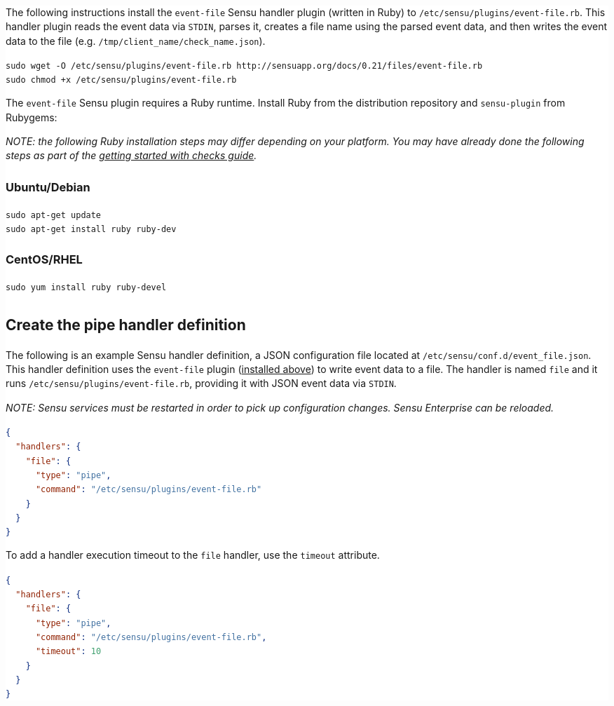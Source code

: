 The following instructions install the `event-file` Sensu handler plugin (written in Ruby) to `/etc/sensu/plugins/event-file.rb`. This handler plugin reads the event data via `STDIN`, parses it, creates a file name using the parsed event data, and then writes the event data to the file (e.g. `/tmp/client_name/check_name.json`).

~~~ shell
sudo wget -O /etc/sensu/plugins/event-file.rb http://sensuapp.org/docs/0.21/files/event-file.rb
sudo chmod +x /etc/sensu/plugins/event-file.rb
~~~

The `event-file` Sensu plugin requires a Ruby runtime. Install Ruby from the distribution repository and `sensu-plugin` from Rubygems:

_NOTE: the following Ruby installation steps may differ depending on your platform. You may have already done the following steps as part of the [getting started with checks guide](getting-started-with-checks#install-dependencies)._

### Ubuntu/Debian

~~~ shell
sudo apt-get update
sudo apt-get install ruby ruby-dev
~~~

### CentOS/RHEL

~~~ shell
sudo yum install ruby ruby-devel
~~~

## Create the pipe handler definition

The following is an example Sensu handler definition, a JSON configuration file located at `/etc/sensu/conf.d/event_file.json`. This handler definition uses the `event-file` plugin ([installed above](#install-dependencies)) to write event data to a file. The handler is named `file` and it runs `/etc/sensu/plugins/event-file.rb`, providing it with JSON event data via `STDIN`.

_NOTE: Sensu services must be restarted in order to pick up configuration changes. Sensu Enterprise can be reloaded._

~~~ json
{
  "handlers": {
    "file": {
      "type": "pipe",
      "command": "/etc/sensu/plugins/event-file.rb"
    }
  }
}
~~~

To add a handler execution timeout to the `file` handler, use the `timeout` attribute.

~~~ json
{
  "handlers": {
    "file": {
      "type": "pipe",
      "command": "/etc/sensu/plugins/event-file.rb",
      "timeout": 10
    }
  }
}
~~~
